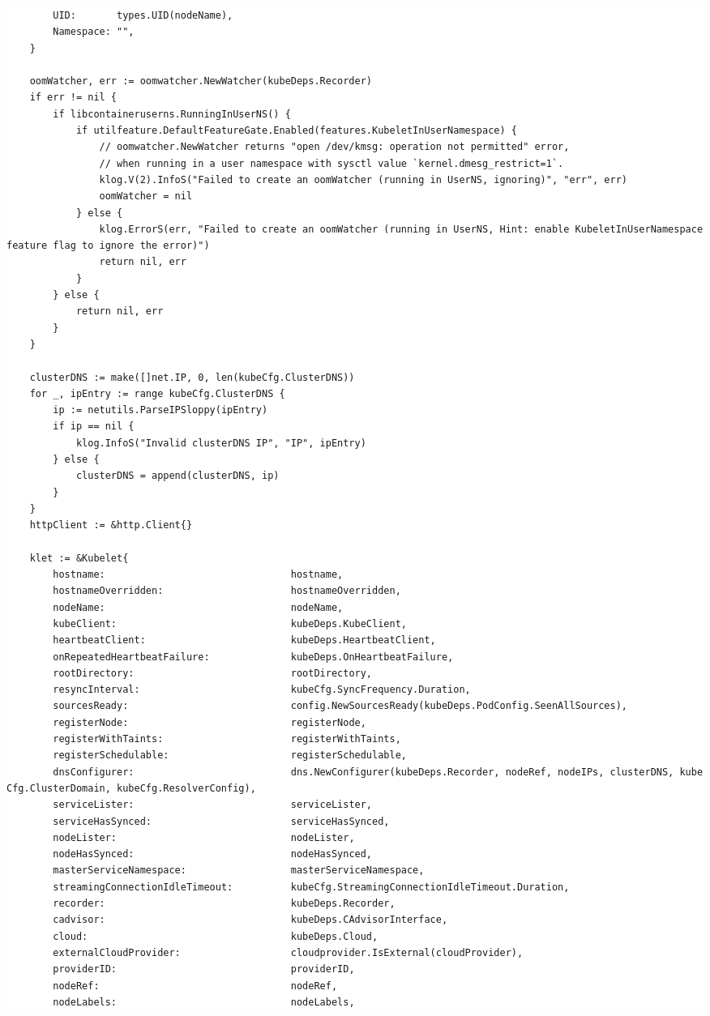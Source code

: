 ```diff
		UID:       types.UID(nodeName),
		Namespace: "",
	}

	oomWatcher, err := oomwatcher.NewWatcher(kubeDeps.Recorder)
	if err != nil {
		if libcontaineruserns.RunningInUserNS() {
			if utilfeature.DefaultFeatureGate.Enabled(features.KubeletInUserNamespace) {
				// oomwatcher.NewWatcher returns "open /dev/kmsg: operation not permitted" error,
				// when running in a user namespace with sysctl value `kernel.dmesg_restrict=1`.
				klog.V(2).InfoS("Failed to create an oomWatcher (running in UserNS, ignoring)", "err", err)
				oomWatcher = nil
			} else {
				klog.ErrorS(err, "Failed to create an oomWatcher (running in UserNS, Hint: enable KubeletInUserNamespace feature flag to ignore the error)")
				return nil, err
			}
		} else {
			return nil, err
		}
	}

	clusterDNS := make([]net.IP, 0, len(kubeCfg.ClusterDNS))
	for _, ipEntry := range kubeCfg.ClusterDNS {
		ip := netutils.ParseIPSloppy(ipEntry)
		if ip == nil {
			klog.InfoS("Invalid clusterDNS IP", "IP", ipEntry)
		} else {
			clusterDNS = append(clusterDNS, ip)
		}
	}
	httpClient := &http.Client{}

	klet := &Kubelet{
		hostname:                                hostname,
		hostnameOverridden:                      hostnameOverridden,
		nodeName:                                nodeName,
		kubeClient:                              kubeDeps.KubeClient,
		heartbeatClient:                         kubeDeps.HeartbeatClient,
		onRepeatedHeartbeatFailure:              kubeDeps.OnHeartbeatFailure,
		rootDirectory:                           rootDirectory,
		resyncInterval:                          kubeCfg.SyncFrequency.Duration,
		sourcesReady:                            config.NewSourcesReady(kubeDeps.PodConfig.SeenAllSources),
		registerNode:                            registerNode,
		registerWithTaints:                      registerWithTaints,
		registerSchedulable:                     registerSchedulable,
		dnsConfigurer:                           dns.NewConfigurer(kubeDeps.Recorder, nodeRef, nodeIPs, clusterDNS, kubeCfg.ClusterDomain, kubeCfg.ResolverConfig),
		serviceLister:                           serviceLister,
		serviceHasSynced:                        serviceHasSynced,
		nodeLister:                              nodeLister,
		nodeHasSynced:                           nodeHasSynced,
		masterServiceNamespace:                  masterServiceNamespace,
		streamingConnectionIdleTimeout:          kubeCfg.StreamingConnectionIdleTimeout.Duration,
		recorder:                                kubeDeps.Recorder,
		cadvisor:                                kubeDeps.CAdvisorInterface,
		cloud:                                   kubeDeps.Cloud,
		externalCloudProvider:                   cloudprovider.IsExternal(cloudProvider),
		providerID:                              providerID,
		nodeRef:                                 nodeRef,
		nodeLabels:                              nodeLabels,
```